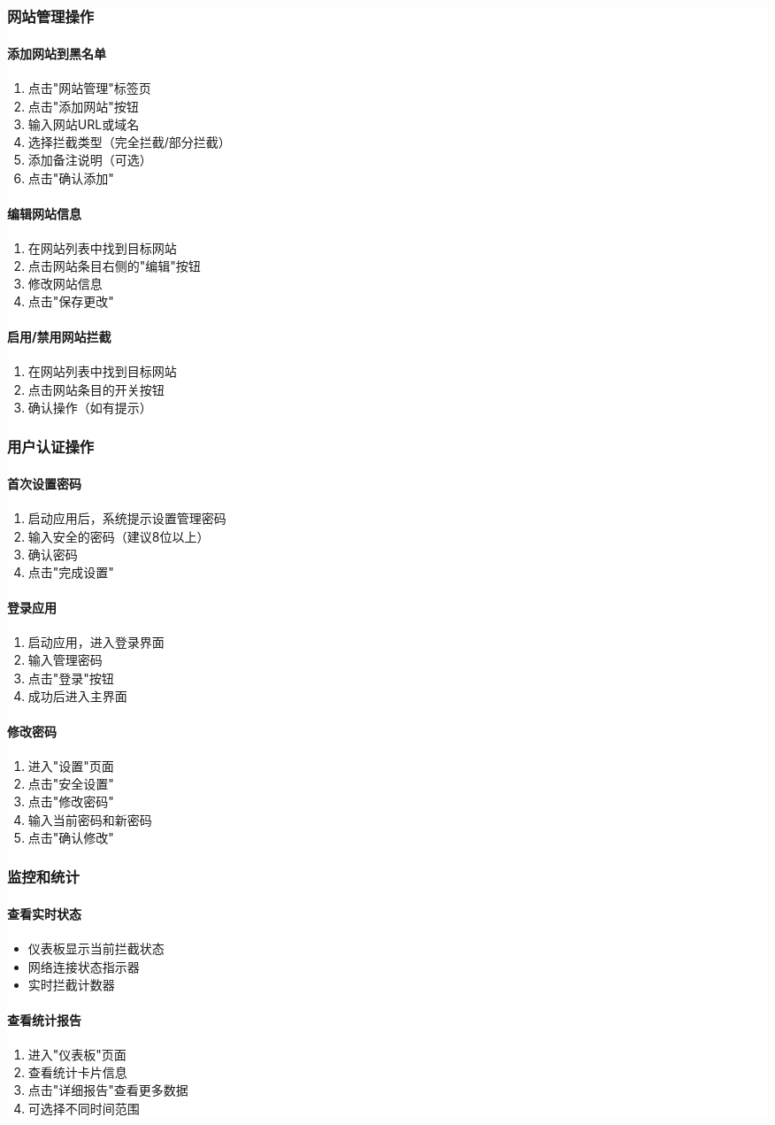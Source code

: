 ### 网站管理操作

#### 添加网站到黑名单
1. 点击"网站管理"标签页
2. 点击"添加网站"按钮
3. 输入网站URL或域名
4. 选择拦截类型（完全拦截/部分拦截）
5. 添加备注说明（可选）
6. 点击"确认添加"

#### 编辑网站信息
1. 在网站列表中找到目标网站
2. 点击网站条目右侧的"编辑"按钮
3. 修改网站信息
4. 点击"保存更改"

#### 启用/禁用网站拦截
1. 在网站列表中找到目标网站
2. 点击网站条目的开关按钮
3. 确认操作（如有提示）

### 用户认证操作

#### 首次设置密码
1. 启动应用后，系统提示设置管理密码
2. 输入安全的密码（建议8位以上）
3. 确认密码
4. 点击"完成设置"

#### 登录应用
1. 启动应用，进入登录界面
2. 输入管理密码
3. 点击"登录"按钮
4. 成功后进入主界面

#### 修改密码
1. 进入"设置"页面
2. 点击"安全设置"
3. 点击"修改密码"
4. 输入当前密码和新密码
5. 点击"确认修改"

### 监控和统计

#### 查看实时状态
- 仪表板显示当前拦截状态
- 网络连接状态指示器
- 实时拦截计数器

#### 查看统计报告
1. 进入"仪表板"页面
2. 查看统计卡片信息
3. 点击"详细报告"查看更多数据
4. 可选择不同时间范围
